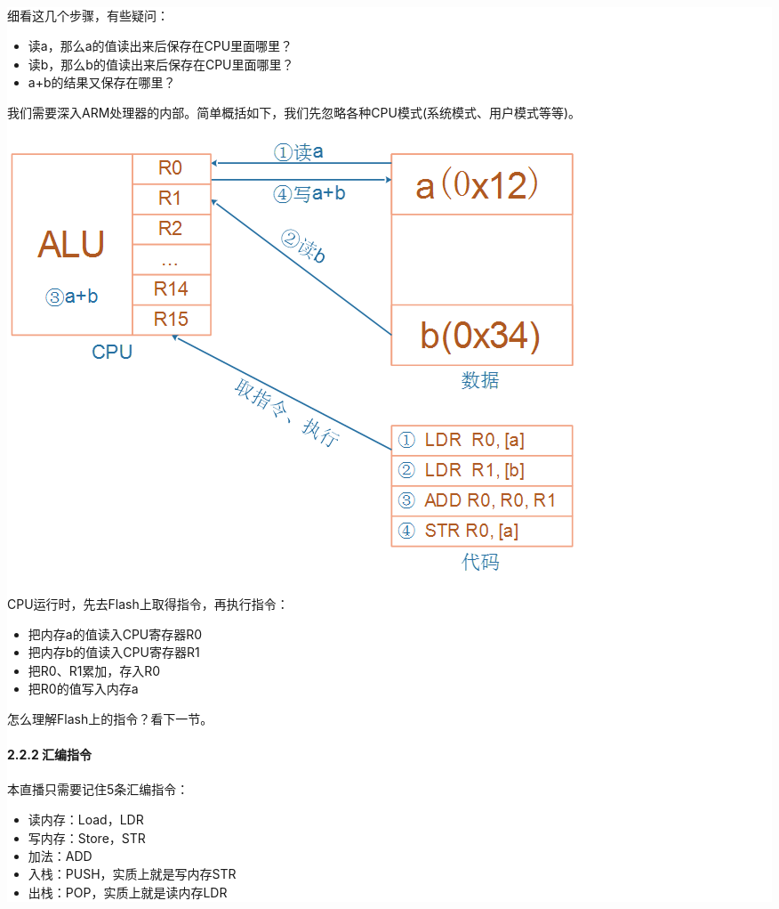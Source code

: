  

细看这几个步骤，有些疑问：

* 读a，那么a的值读出来后保存在CPU里面哪里？
* 读b，那么b的值读出来后保存在CPU里面哪里？
* a+b的结果又保存在哪里？

 我们需要深入ARM处理器的内部。简单概括如下，我们先忽略各种CPU模式(系统模式、用户模式等等)。

![image-20211030130038029](pic/arm/02_arm_registers.png)

CPU运行时，先去Flash上取得指令，再执行指令：

* 把内存a的值读入CPU寄存器R0
* 把内存b的值读入CPU寄存器R1
* 把R0、R1累加，存入R0
* 把R0的值写入内存a

怎么理解Flash上的指令？看下一节。



#### 2.2.2 汇编指令

本直播只需要记住5条汇编指令：

* 读内存：Load，LDR
* 写内存：Store，STR
* 加法：ADD
* 入栈：PUSH，实质上就是写内存STR
* 出栈：POP，实质上就是读内存LDR
